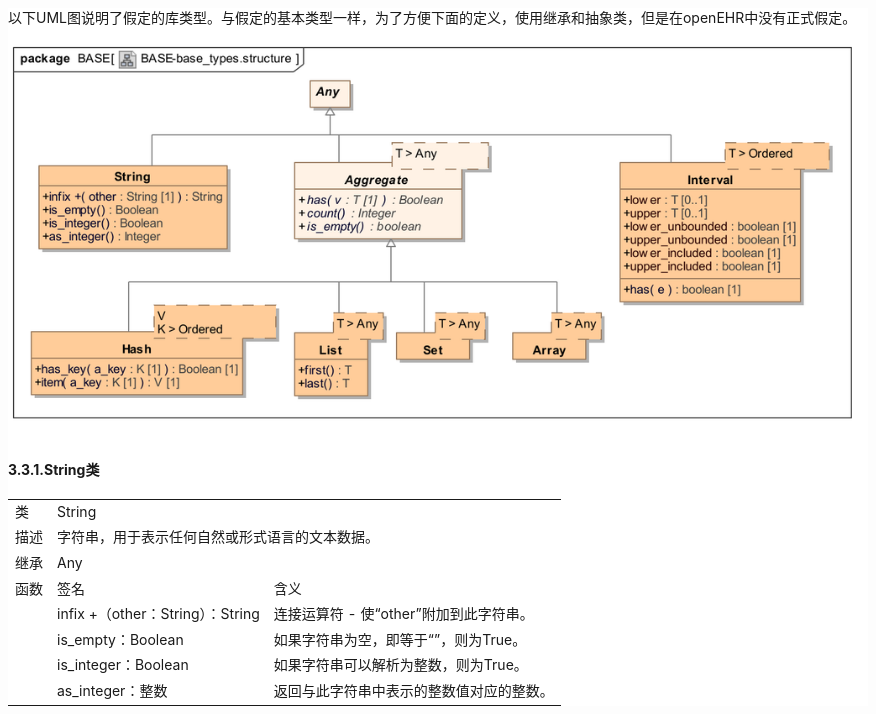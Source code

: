 以下UML图说明了假定的库类型。与假定的基本类型一样，为了方便下面的定义，使用继承和抽象类，但是在openEHR中没有正式假定。

![图3.由openEHR假设的库类型](images/BASE-base_types.structure.svg)

#### 3.3.1.String类

<table>
	<tr>
		<td>类</td>
		<td colspan="2">String</td>
	</tr>
	<tr>
		<td>描述</td>
		<td colspan="2">字符串，用于表示任何自然或形式语言的文本数据。</td>
	</tr>
	<tr>
		<td>继承</td>
		<td colspan="2">Any</td>
	</tr>
	<tr>
		<td>函数</td>
		<td>签名</td>
		<td>含义</td>
	</tr>
	<tr>
		<td></td>
		<td>infix +（other：String）：String</td>
		<td>连接运算符 - 使“other”附加到此字符串。</td>
	</tr>
	<tr>
		<td></td>
		<td>is_empty：Boolean</td>
		<td>如果字符串为空，即等于“”，则为True。</td>
	</tr>
	<tr>
		<td></td>
		<td>is_integer：Boolean</td>
		<td>如果字符串可以解析为整数，则为True。</td>
	</tr>
	<tr>
		<td></td>
		<td>as_integer：整数</td>
		<td>返回与此字符串中表示的整数值对应的整数。</td>
	</tr>